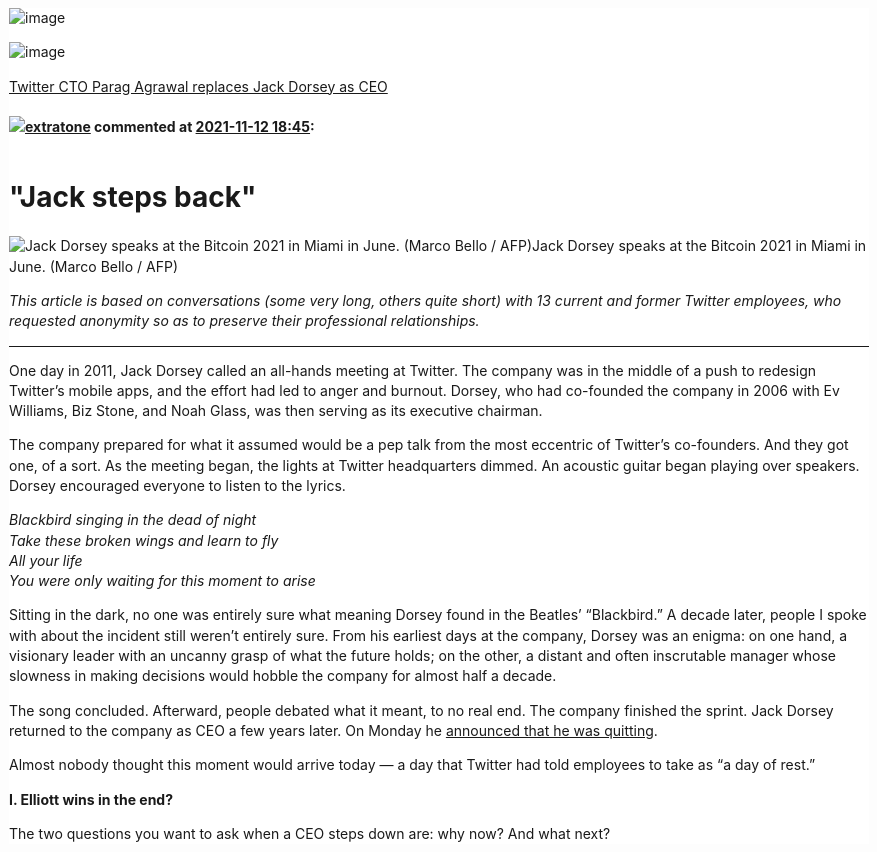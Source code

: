 ![image](https://user-images.githubusercontent.com/43663476/143962463-c89ae4ac-9672-4edd-ae0a-a2844cb9efe3.jpeg)

![image](https://user-images.githubusercontent.com/43663476/143962476-27508ff9-893a-4c8d-83db-bedcd6743ec9.jpeg)

[Twitter CTO Parag Agrawal replaces Jack Dorsey as CEO](https://www.theverge.com/2021/11/29/22807651/jack-dorsey-steps-down-twitter-ceo-parag-agrawal-replacement)

#### <img src="https://avatars.githubusercontent.com/u/43663476?u=5047287ff0b8c3ce7f7e5858d204c9b3e57d8e44&v=4" width="50">[extratone](https://github.com/extratone) commented at [2021-11-12 18:45](https://github.com/extratone/bilge/issues/269#issuecomment-982196660):

# "Jack steps back" 

![Jack Dorsey speaks at the Bitcoin 2021 in Miami in June. \(Marco Bello / AFP\)](https://cdn.substack.com/image/fetch/w_1456,c_limit,f_auto,q_auto:good,fl_progressive:steep/https%3A%2F%2Fbucketeer-e05bbc84-baa3-437e-9518-adb32be77984.s3.amazonaws.com%2Fpublic%2Fimages%2Fe4173a9a-2f14-4c98-bce9-9ef48df72b64_1024x683.jpeg)Jack Dorsey speaks at the Bitcoin 2021 in Miami in June. (Marco Bello / AFP)

_This article is based on conversations (some very long, others quite short) with 13 current and former Twitter employees, who requested anonymity so as to preserve their professional relationships._

* * *

One day in 2011, Jack Dorsey called an all-hands meeting at Twitter. The company was in the middle of a push to redesign Twitter’s mobile apps, and the effort had led to anger and burnout. Dorsey, who had co-founded the company in 2006 with Ev Williams, Biz Stone, and Noah Glass, was then serving as its executive chairman.

The company prepared for what it assumed would be a pep talk from the most eccentric of Twitter’s co-founders. And they got one, of a sort. As the meeting began, the lights at Twitter headquarters dimmed. An acoustic guitar began playing over speakers. Dorsey encouraged everyone to listen to the lyrics.

_Blackbird singing in the dead of night  
Take these broken wings and learn to fly  
All your life  
You were only waiting for this moment to arise_

Sitting in the dark, no one was entirely sure what meaning Dorsey found in the Beatles’ “Blackbird.” A decade later, people I spoke with about the incident still weren’t entirely sure. From his earliest days at the company, Dorsey was an enigma: on one hand, a visionary leader with an uncanny grasp of what the future holds; on the other, a distant and often inscrutable manager whose slowness in making decisions would hobble the company for almost half a decade.

The song concluded. Afterward, people debated what it meant, to no real end. The company finished the sprint. Jack Dorsey returned to the company as CEO a few years later. On Monday he [announced that he was quitting](https://www.cnbc.com/2021/11/29/twitter-ceo-jack-dorsey-is-expected-to-step-down-sources-say.html).

Almost nobody thought this moment would arrive today — a day that Twitter had told employees to take as “a day of rest.” 

**I. Elliott wins in the end?**

The two questions you want to ask when a CEO steps down are: why now? And what next? 
